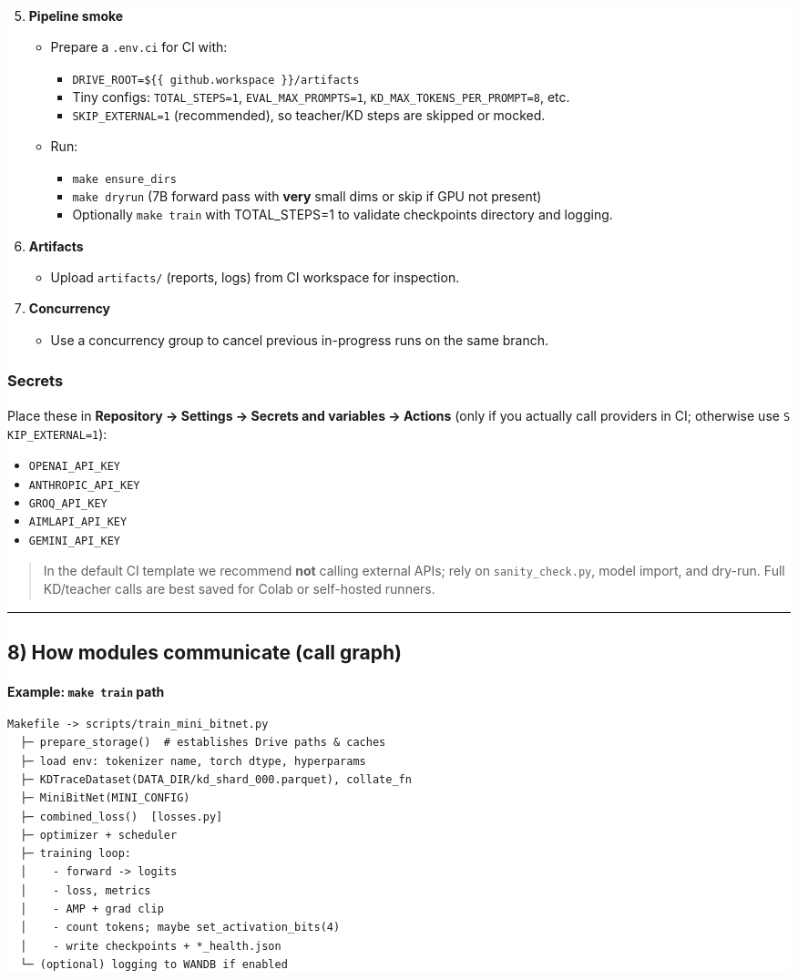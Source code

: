 5. **Pipeline smoke**

   * Prepare a `.env.ci` for CI with:

     * `DRIVE_ROOT=${{ github.workspace }}/artifacts`
     * Tiny configs: `TOTAL_STEPS=1`, `EVAL_MAX_PROMPTS=1`, `KD_MAX_TOKENS_PER_PROMPT=8`, etc.
     * `SKIP_EXTERNAL=1` (recommended), so teacher/KD steps are skipped or mocked.
   * Run:

     * `make ensure_dirs`
     * `make dryrun` (7B forward pass with **very** small dims or skip if GPU not present)
     * Optionally `make train` with TOTAL\_STEPS=1 to validate checkpoints directory and logging.

6. **Artifacts**

   * Upload `artifacts/` (reports, logs) from CI workspace for inspection.

7. **Concurrency**

   * Use a concurrency group to cancel previous in-progress runs on the same branch.

### Secrets

Place these in **Repository → Settings → Secrets and variables → Actions** (only if you actually call providers in CI; otherwise use `SKIP_EXTERNAL=1`):

* `OPENAI_API_KEY`
* `ANTHROPIC_API_KEY`
* `GROQ_API_KEY`
* `AIMLAPI_API_KEY`
* `GEMINI_API_KEY`

> In the default CI template we recommend **not** calling external APIs; rely on `sanity_check.py`, model import, and dry-run. Full KD/teacher calls are best saved for Colab or self-hosted runners.

---

## 8) How modules communicate (call graph)

**Example: `make train` path**

```
Makefile -> scripts/train_mini_bitnet.py
  ├─ prepare_storage()  # establishes Drive paths & caches
  ├─ load env: tokenizer name, torch dtype, hyperparams
  ├─ KDTraceDataset(DATA_DIR/kd_shard_000.parquet), collate_fn
  ├─ MiniBitNet(MINI_CONFIG)
  ├─ combined_loss()  [losses.py]
  ├─ optimizer + scheduler
  ├─ training loop:
  │    - forward -> logits
  │    - loss, metrics
  │    - AMP + grad clip
  │    - count tokens; maybe set_activation_bits(4)
  │    - write checkpoints + *_health.json
  └─ (optional) logging to WANDB if enabled
```
